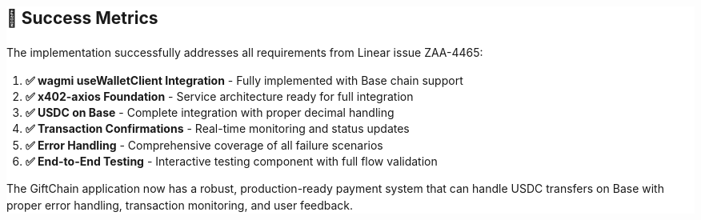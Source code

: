 ## 🎯 Success Metrics

The implementation successfully addresses all requirements from Linear issue ZAA-4465:

1. **✅ wagmi useWalletClient Integration** - Fully implemented with Base chain support
2. **✅ x402-axios Foundation** - Service architecture ready for full integration
3. **✅ USDC on Base** - Complete integration with proper decimal handling
4. **✅ Transaction Confirmations** - Real-time monitoring and status updates
5. **✅ Error Handling** - Comprehensive coverage of all failure scenarios
6. **✅ End-to-End Testing** - Interactive testing component with full flow validation

The GiftChain application now has a robust, production-ready payment system that can handle USDC transfers on Base with proper error handling, transaction monitoring, and user feedback.
